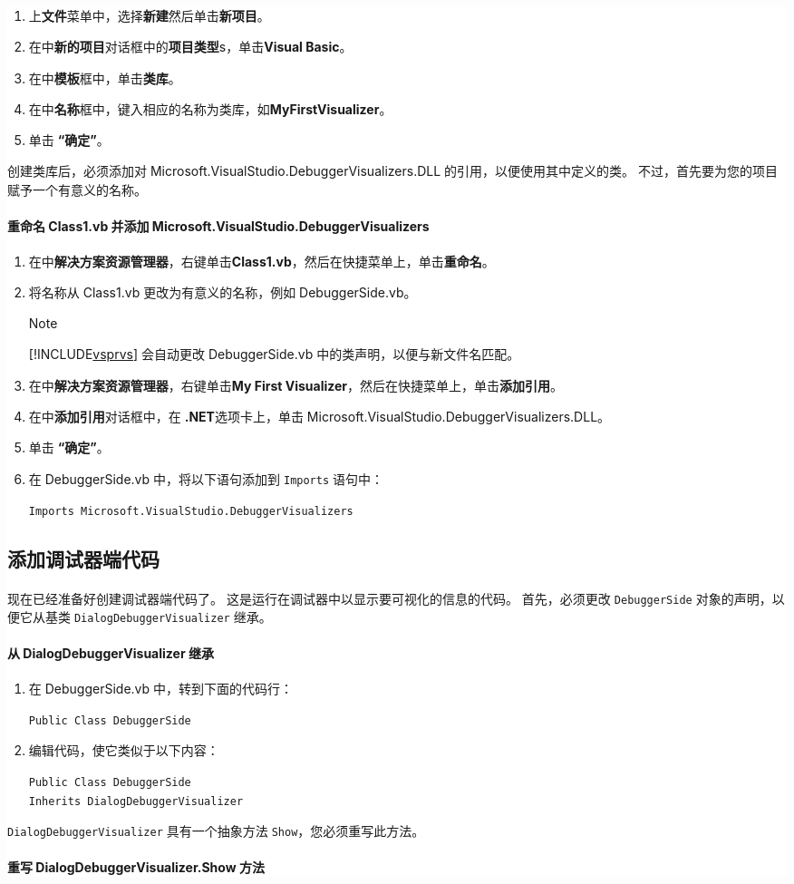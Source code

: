 1.  上**文件**菜单中，选择**新建**然后单击**新项目**。  
  
2.  在中**新的项目**对话框中的**项目类型**s，单击**Visual Basic**。  
  
3.  在中**模板**框中，单击**类库**。  
  
4.  在中**名称**框中，键入相应的名称为类库，如**MyFirstVisualizer**。  
  
5.  单击 **“确定”**。  
  
 创建类库后，必须添加对 Microsoft.VisualStudio.DebuggerVisualizers.DLL 的引用，以便使用其中定义的类。 不过，首先要为您的项目赋予一个有意义的名称。  
  
#### <a name="to-rename-class1vb-and-add-microsoftvisualstudiodebuggervisualizers"></a>重命名 Class1.vb 并添加 Microsoft.VisualStudio.DebuggerVisualizers  
  
1.  在中**解决方案资源管理器**，右键单击**Class1.vb**，然后在快捷菜单上，单击**重命名**。  
  
2.  将名称从 Class1.vb 更改为有意义的名称，例如 DebuggerSide.vb。  
  
    > [!NOTE]
    >  [!INCLUDE[vsprvs](../includes/vsprvs-md.md)] 会自动更改 DebuggerSide.vb 中的类声明，以便与新文件名匹配。  
  
3.  在中**解决方案资源管理器**，右键单击**My First Visualizer**，然后在快捷菜单上，单击**添加引用**。  
  
4.  在中**添加引用**对话框中，在 **.NET**选项卡上，单击 Microsoft.VisualStudio.DebuggerVisualizers.DLL。  
  
5.  单击 **“确定”**。  
  
6.  在 DebuggerSide.vb 中，将以下语句添加到 `Imports` 语句中：  
  
    ```  
    Imports Microsoft.VisualStudio.DebuggerVisualizers  
    ```  
  
## <a name="add-the-debugger-side-code"></a>添加调试器端代码  
 现在已经准备好创建调试器端代码了。 这是运行在调试器中以显示要可视化的信息的代码。 首先，必须更改 `DebuggerSide` 对象的声明，以便它从基类 `DialogDebuggerVisualizer` 继承。  
  
#### <a name="to-inherit-from-dialogdebuggervisualizer"></a>从 DialogDebuggerVisualizer 继承  
  
1.  在 DebuggerSide.vb 中，转到下面的代码行：  
  
    ```  
    Public Class DebuggerSide  
    ```  
  
2.  编辑代码，使它类似于以下内容：  
  
    ```  
    Public Class DebuggerSide  
    Inherits DialogDebuggerVisualizer  
    ```  
  
 `DialogDebuggerVisualizer` 具有一个抽象方法 `Show`，您必须重写此方法。  
  
#### <a name="to-override-the-dialogdebuggervisualizershow-method"></a>重写 DialogDebuggerVisualizer.Show 方法  
  